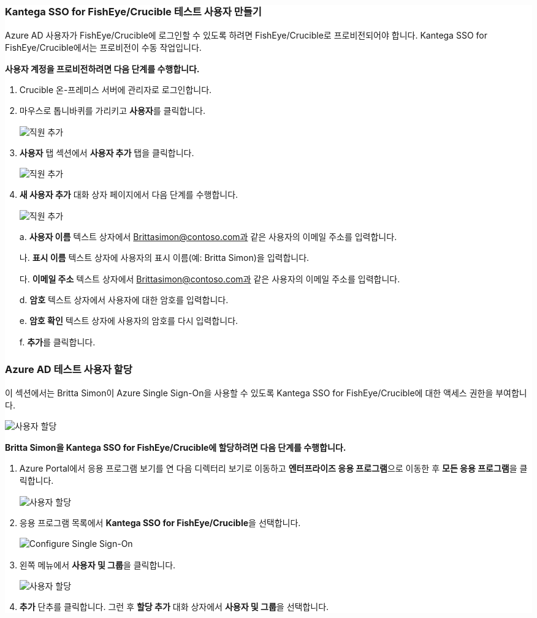 ### <a name="creating-a-kantega-sso-for-fisheyecrucible-test-user"></a>Kantega SSO for FishEye/Crucible 테스트 사용자 만들기

Azure AD 사용자가 FishEye/Crucible에 로그인할 수 있도록 하려면 FishEye/Crucible로 프로비전되어야 합니다. Kantega SSO for FishEye/Crucible에서는 프로비전이 수동 작업입니다.

**사용자 계정을 프로비전하려면 다음 단계를 수행합니다.**

1. Crucible 온-프레미스 서버에 관리자로 로그인합니다.

2. 마우스로 톱니바퀴를 가리키고 **사용자**를 클릭합니다.

    ![직원 추가](./media/active-directory-saas-kantegassoforfisheyecrucible-tutorial/user1.png) 

3. **사용자** 탭 섹션에서 **사용자 추가** 탭을 클릭합니다.

    ![직원 추가](./media/active-directory-saas-kantegassoforfisheyecrucible-tutorial/user2.png)

4. **새 사용자 추가** 대화 상자 페이지에서 다음 단계를 수행합니다.

    ![직원 추가](./media/active-directory-saas-kantegassoforfisheyecrucible-tutorial/user3.png) 

    a. **사용자 이름** 텍스트 상자에서 Brittasimon@contoso.com과 같은 사용자의 이메일 주소를 입력합니다.
    
    나. **표시 이름** 텍스트 상자에 사용자의 표시 이름(예: Britta Simon)을 입력합니다.
    
    다. **이메일 주소** 텍스트 상자에서 Brittasimon@contoso.com과 같은 사용자의 이메일 주소를 입력합니다.

    d. **암호** 텍스트 상자에서 사용자에 대한 암호를 입력합니다.  

    e. **암호 확인** 텍스트 상자에 사용자의 암호를 다시 입력합니다.

    f. **추가**를 클릭합니다.   

### <a name="assigning-the-azure-ad-test-user"></a>Azure AD 테스트 사용자 할당

이 섹션에서는 Britta Simon이 Azure Single Sign-On을 사용할 수 있도록 Kantega SSO for FishEye/Crucible에 대한 액세스 권한을 부여합니다.

![사용자 할당][200] 

**Britta Simon을 Kantega SSO for FishEye/Crucible에 할당하려면 다음 단계를 수행합니다.**

1. Azure Portal에서 응용 프로그램 보기를 연 다음 디렉터리 보기로 이동하고 **엔터프라이즈 응용 프로그램**으로 이동한 후 **모든 응용 프로그램**을 클릭합니다.

    ![사용자 할당][201] 

2. 응용 프로그램 목록에서 **Kantega SSO for FishEye/Crucible**을 선택합니다.

    ![Configure Single Sign-On](./media/active-directory-saas-kantegassoforfisheyecrucible-tutorial/tutorial_kantegassoforfisheyecrucible_app.png) 

3. 왼쪽 메뉴에서 **사용자 및 그룹**을 클릭합니다.

    ![사용자 할당][202] 

4. **추가** 단추를 클릭합니다. 그런 후 **할당 추가** 대화 상자에서 **사용자 및 그룹**을 선택합니다.


[1]: ./media/active-directory-saas-kantegassoforfisheyecrucible-tutorial/tutorial_general_01.png
[2]: ./media/active-directory-saas-kantegassoforfisheyecrucible-tutorial/tutorial_general_02.png
[3]: ./media/active-directory-saas-kantegassoforfisheyecrucible-tutorial/tutorial_general_03.png
[4]: ./media/active-directory-saas-kantegassoforfisheyecrucible-tutorial/tutorial_general_04.png
[100]: ./media/active-directory-saas-kantegassoforfisheyecrucible-tutorial/tutorial_general_100.png
[200]: ./media/active-directory-saas-kantegassoforfisheyecrucible-tutorial/tutorial_general_200.png
[201]: ./media/active-directory-saas-kantegassoforfisheyecrucible-tutorial/tutorial_general_201.png
[202]: ./media/active-directory-saas-kantegassoforfisheyecrucible-tutorial/tutorial_general_202.png
[203]: ./media/active-directory-saas-kantegassoforfisheyecrucible-tutorial/tutorial_general_203.png